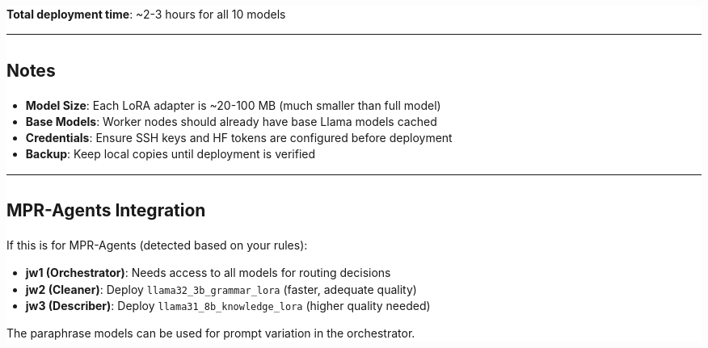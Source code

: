 **Total deployment time**: ~2-3 hours for all 10 models

---

## Notes

- **Model Size**: Each LoRA adapter is ~20-100 MB (much smaller than full model)
- **Base Models**: Worker nodes should already have base Llama models cached
- **Credentials**: Ensure SSH keys and HF tokens are configured before deployment
- **Backup**: Keep local copies until deployment is verified

---

## MPR-Agents Integration

If this is for MPR-Agents (detected based on your rules):
- **jw1 (Orchestrator)**: Needs access to all models for routing decisions
- **jw2 (Cleaner)**: Deploy `llama32_3b_grammar_lora` (faster, adequate quality)
- **jw3 (Describer)**: Deploy `llama31_8b_knowledge_lora` (higher quality needed)

The paraphrase models can be used for prompt variation in the orchestrator.

